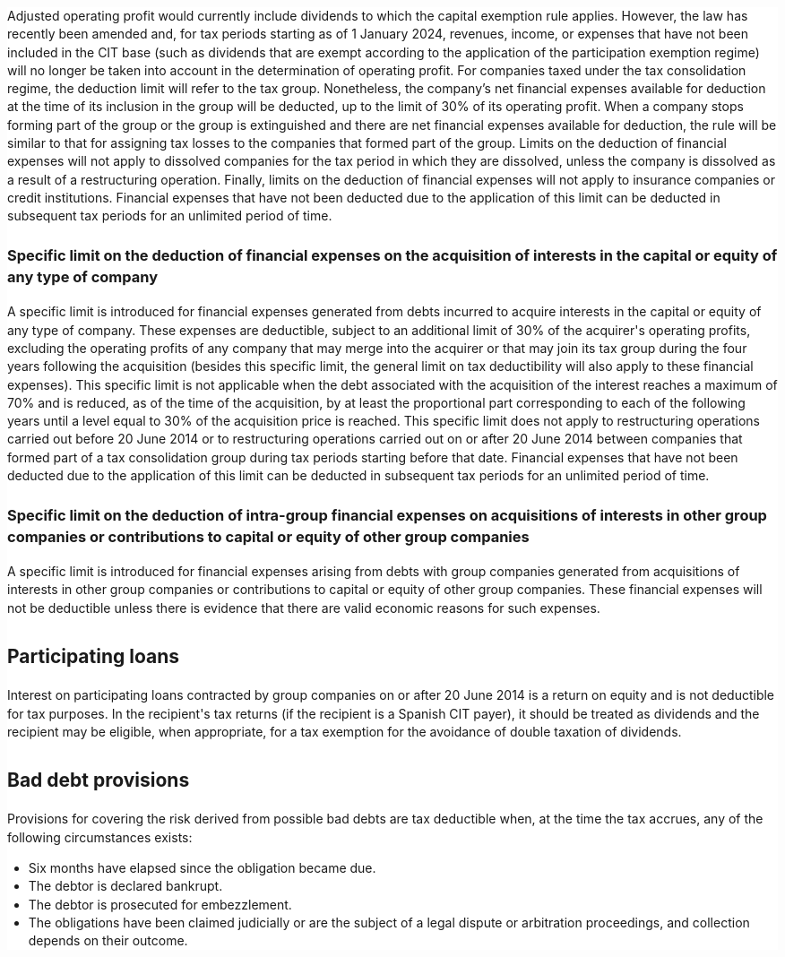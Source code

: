 Adjusted operating profit would currently include dividends to which the capital exemption rule applies. However, the law has recently been amended and, for tax periods starting as of 1 January 2024, revenues, income, or expenses that have not been included in the CIT base (such as dividends that are exempt according to the application of the participation exemption regime) will no longer be taken into account in the determination of operating profit.
For companies taxed under the tax consolidation regime, the deduction limit will refer to the tax group. Nonetheless, the company’s net financial expenses available for deduction at the time of its inclusion in the group will be deducted, up to the limit of 30% of its operating profit. When a company stops forming part of the group or the group is extinguished and there are net financial expenses available for deduction, the rule will be similar to that for assigning tax losses to the companies that formed part of the group.
Limits on the deduction of financial expenses will not apply to dissolved companies for the tax period in which they are dissolved, unless the company is dissolved as a result of a restructuring operation.
Finally, limits on the deduction of financial expenses will not apply to insurance companies or credit institutions. Financial expenses that have not been deducted due to the application of this limit can be deducted in subsequent tax periods for an unlimited period of time.
### Specific limit on the deduction of financial expenses on the acquisition of interests in the capital or equity of any type of company
A specific limit is introduced for financial expenses generated from debts incurred to acquire interests in the capital or equity of any type of company. These expenses are deductible, subject to an additional limit of 30% of the acquirer's operating profits, excluding the operating profits of any company that may merge into the acquirer or that may join its tax group during the four years following the acquisition (besides this specific limit, the general limit on tax deductibility will also apply to these financial expenses).
This specific limit is not applicable when the debt associated with the acquisition of the interest reaches a maximum of 70% and is reduced, as of the time of the acquisition, by at least the proportional part corresponding to each of the following years until a level equal to 30% of the acquisition price is reached.
This specific limit does not apply to restructuring operations carried out before 20 June 2014 or to restructuring operations carried out on or after 20 June 2014 between companies that formed part of a tax consolidation group during tax periods starting before that date.
Financial expenses that have not been deducted due to the application of this limit can be deducted in subsequent tax periods for an unlimited period of time.
### Specific limit on the deduction of intra-group financial expenses on acquisitions of interests in other group companies or contributions to capital or equity of other group companies
A specific limit is introduced for financial expenses arising from debts with group companies generated from acquisitions of interests in other group companies or contributions to capital or equity of other group companies. These financial expenses will not be deductible unless there is evidence that there are valid economic reasons for such expenses.
## Participating loans
Interest on participating loans contracted by group companies on or after 20 June 2014 is a return on equity and is not deductible for tax purposes. In the recipient's tax returns (if the recipient is a Spanish CIT payer), it should be treated as dividends and the recipient may be eligible, when appropriate, for a tax exemption for the avoidance of double taxation of dividends.
## Bad debt provisions
Provisions for covering the risk derived from possible bad debts are tax deductible when, at the time the tax accrues, any of the following circumstances exists:
  * Six months have elapsed since the obligation became due.
  * The debtor is declared bankrupt.
  * The debtor is prosecuted for embezzlement.
  * The obligations have been claimed judicially or are the subject of a legal dispute or arbitration proceedings, and collection depends on their outcome.
